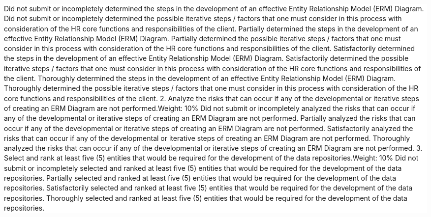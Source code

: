    <td valign="top" width="122">Did not submit or incompletely determined the steps in the development of an effective Entity Relationship Model (ERM) Diagram. Did not submit or incompletely determined the possible iterative steps / factors that one must consider in this process with consideration of the HR core functions and responsibilities of the client.</td>

   <td valign="top" width="122">Partially determined the steps in the development of an effective Entity Relationship Model (ERM) Diagram. Partially determined the possible iterative steps / factors that one must consider in this process with consideration of the HR core functions and responsibilities of the client.</td>

   <td valign="top" width="122">Satisfactorily determined the steps in the development of an effective Entity Relationship Model (ERM) Diagram. Satisfactorily determined the possible iterative steps / factors that one must consider in this process with consideration of the HR core functions and responsibilities of the client.</td>

   <td valign="top" width="122">Thoroughly determined the steps in the development of an effective Entity Relationship Model (ERM) Diagram. Thoroughly determined the possible iterative steps / factors that one must consider in this process with consideration of the HR core functions and responsibilities of the client.</td>

  </tr>

  <tr>

   <td valign="top" width="151">2. Analyze the risks that can occur if any of the developmental or iterative steps of creating an ERM Diagram are not performed.Weight: 10%</td>

   <td valign="top" width="122">Did not submit or incompletely analyzed the risks that can occur if any of the developmental or iterative steps of creating an ERM Diagram are not performed.</td>

   <td valign="top" width="122">Partially analyzed the risks that can occur if any of the developmental or iterative steps of creating an ERM Diagram are not performed.</td>

   <td valign="top" width="122">Satisfactorily analyzed the risks that can occur if any of the developmental or iterative steps of creating an ERM Diagram are not performed.</td>

   <td valign="top" width="122">Thoroughly analyzed the risks that can occur if any of the developmental or iterative steps of creating an ERM Diagram are not performed.</td>

  </tr>

  <tr>

   <td valign="top" width="151">3. Select and rank at least five (5) entities that would be required for the development of the data repositories.Weight: 10%</td>

   <td valign="top" width="122">Did not submit or incompletely selected and ranked at least five (5) entities that would be required for the development of the data repositories.</td>

   <td valign="top" width="122">Partially selected and ranked at least five (5) entities that would be required for the development of the data repositories.</td>

   <td valign="top" width="122">Satisfactorily selected and ranked at least five (5) entities that would be required for the development of the data repositories.</td>

   <td valign="top" width="122">Thoroughly selected and ranked at least five (5) entities that would be required for the development of the data repositories.</td>

  </tr>
